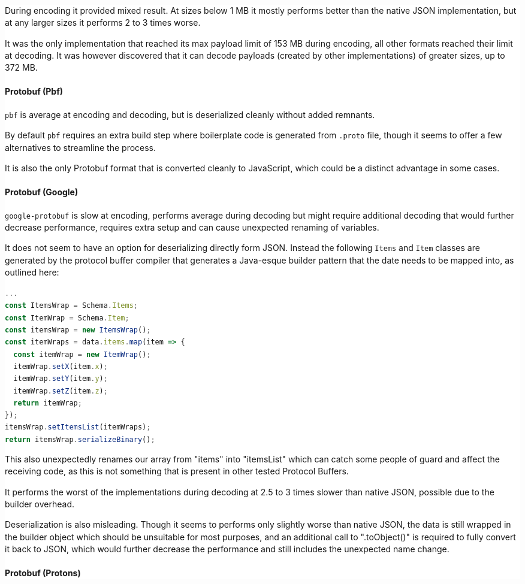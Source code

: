During encoding it provided mixed result. At sizes below 1 MB it mostly performs better than the native JSON implementation, but at any larger sizes it performs 2 to 3 times worse.
 
It was the only implementation that reached its max payload limit of 153 MB during encoding, all other formats reached their limit at decoding. It was however discovered that it can decode payloads (created by other implementations) of greater sizes, up to 372 MB.
 
#### Protobuf (Pbf)
 
`pbf` is average at encoding and decoding, but is deserialized cleanly without added remnants.
 
By default `pbf` requires an extra build step where boilerplate code is generated from `.proto` file, though it seems to offer a few alternatives to streamline the process.
 
It is also the only Protobuf format that is converted cleanly to JavaScript, which could be a distinct advantage in some cases.
 
#### Protobuf (Google)
 
`google-protobuf` is slow at encoding, performs average during decoding but might require additional decoding that would further decrease performance, requires extra setup and can cause unexpected renaming of variables.
 
It does not seem to have an option for deserializing directly form JSON. Instead the following `Items` and `Item` classes are generated by the protocol buffer compiler that generates a Java-esque builder pattern that the date needs to be mapped into, as outlined here:
 
```typescript
...
const ItemsWrap = Schema.Items;
const ItemWrap = Schema.Item;
const itemsWrap = new ItemsWrap(); 
const itemWraps = data.items.map(item => {
  const itemWrap = new ItemWrap(); 
  itemWrap.setX(item.x); 
  itemWrap.setY(item.y); 
  itemWrap.setZ(item.z); 
  return itemWrap; 
}); 
itemsWrap.setItemsList(itemWraps); 
return itemsWrap.serializeBinary(); 
```
 
This also unexpectedly renames our array from "items" into "itemsList" which can catch some people of guard and affect the receiving code, as this is not something that is present in other tested Protocol Buffers.
 
It performs the worst of the implementations during decoding at 2.5 to 3 times slower than native JSON, possible due to the builder overhead.
 
Deserialization is also misleading. Though it seems to performs only slightly worse than native JSON, the data is still wrapped in the builder object which should be unsuitable for most purposes, and an additional call to ".toObject()" is required to fully convert it back to JSON, which would further decrease the performance and still includes the unexpected name change.
 
#### Protobuf (Protons)
 
